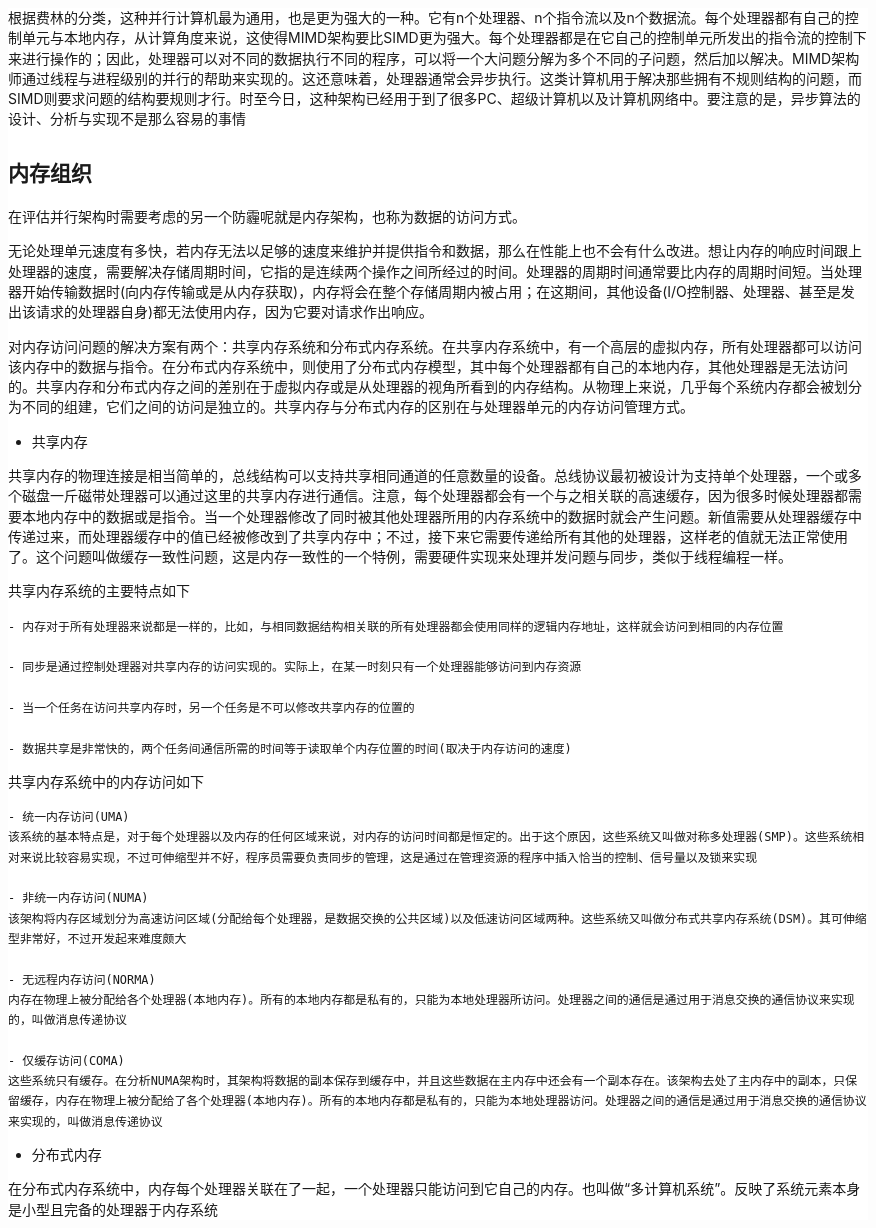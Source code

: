 根据费林的分类，这种并行计算机最为通用，也是更为强大的一种。它有n个处理器、n个指令流以及n个数据流。每个处理器都有自己的控制单元与本地内存，从计算角度来说，这使得MIMD架构要比SIMD更为强大。每个处理器都是在它自己的控制单元所发出的指令流的控制下来进行操作的；因此，处理器可以对不同的数据执行不同的程序，可以将一个大问题分解为多个不同的子问题，然后加以解决。MIMD架构师通过线程与进程级别的并行的帮助来实现的。这还意味着，处理器通常会异步执行。这类计算机用于解决那些拥有不规则结构的问题，而SIMD则要求问题的结构要规则才行。时至今日，这种架构已经用于到了很多PC、超级计算机以及计算机网络中。要注意的是，异步算法的设计、分析与实现不是那么容易的事情

 ## 内存组织

在评估并行架构时需要考虑的另一个防霾呢就是内存架构，也称为数据的访问方式。

无论处理单元速度有多快，若内存无法以足够的速度来维护并提供指令和数据，那么在性能上也不会有什么改进。想让内存的响应时间跟上处理器的速度，需要解决存储周期时间，它指的是连续两个操作之间所经过的时间。处理器的周期时间通常要比内存的周期时间短。当处理器开始传输数据时(向内存传输或是从内存获取)，内存将会在整个存储周期内被占用；在这期间，其他设备(I/O控制器、处理器、甚至是发出该请求的处理器自身)都无法使用内存，因为它要对请求作出响应。

对内存访问问题的解决方案有两个：共享内存系统和分布式内存系统。在共享内存系统中，有一个高层的虚拟内存，所有处理器都可以访问该内存中的数据与指令。在分布式内存系统中，则使用了分布式内存模型，其中每个处理器都有自己的本地内存，其他处理器是无法访问的。共享内存和分布式内存之间的差别在于虚拟内存或是从处理器的视角所看到的内存结构。从物理上来说，几乎每个系统内存都会被划分为不同的组建，它们之间的访问是独立的。共享内存与分布式内存的区别在与处理器单元的内存访问管理方式。

- 共享内存

共享内存的物理连接是相当简单的，总线结构可以支持共享相同通道的任意数量的设备。总线协议最初被设计为支持单个处理器，一个或多个磁盘一斤磁带处理器可以通过这里的共享内存进行通信。注意，每个处理器都会有一个与之相关联的高速缓存，因为很多时候处理器都需要本地内存中的数据或是指令。当一个处理器修改了同时被其他处理器所用的内存系统中的数据时就会产生问题。新值需要从处理器缓存中传递过来，而处理器缓存中的值已经被修改到了共享内存中；不过，接下来它需要传递给所有其他的处理器，这样老的值就无法正常使用了。这个问题叫做缓存一致性问题，这是内存一致性的一个特例，需要硬件实现来处理并发问题与同步，类似于线程编程一样。

共享内存系统的主要特点如下

```
- 内存对于所有处理器来说都是一样的，比如，与相同数据结构相关联的所有处理器都会使用同样的逻辑内存地址，这样就会访问到相同的内存位置

- 同步是通过控制处理器对共享内存的访问实现的。实际上，在某一时刻只有一个处理器能够访问到内存资源

- 当一个任务在访问共享内存时，另一个任务是不可以修改共享内存的位置的

- 数据共享是非常快的，两个任务间通信所需的时间等于读取单个内存位置的时间(取决于内存访问的速度)
```

共享内存系统中的内存访问如下

```
- 统一内存访问(UMA)
该系统的基本特点是，对于每个处理器以及内存的任何区域来说，对内存的访问时间都是恒定的。出于这个原因，这些系统又叫做对称多处理器(SMP)。这些系统相对来说比较容易实现，不过可伸缩型并不好，程序员需要负责同步的管理，这是通过在管理资源的程序中插入恰当的控制、信号量以及锁来实现

- 非统一内存访问(NUMA)
该架构将内存区域划分为高速访问区域(分配给每个处理器，是数据交换的公共区域)以及低速访问区域两种。这些系统又叫做分布式共享内存系统(DSM)。其可伸缩型非常好，不过开发起来难度颇大

- 无远程内存访问(NORMA)
内存在物理上被分配给各个处理器(本地内存)。所有的本地内存都是私有的，只能为本地处理器所访问。处理器之间的通信是通过用于消息交换的通信协议来实现的，叫做消息传递协议

- 仅缓存访问(COMA)
这些系统只有缓存。在分析NUMA架构时，其架构将数据的副本保存到缓存中，并且这些数据在主内存中还会有一个副本存在。该架构去处了主内存中的副本，只保留缓存，内存在物理上被分配给了各个处理器(本地内存)。所有的本地内存都是私有的，只能为本地处理器访问。处理器之间的通信是通过用于消息交换的通信协议来实现的，叫做消息传递协议
```

- 分布式内存

在分布式内存系统中，内存每个处理器关联在了一起，一个处理器只能访问到它自己的内存。也叫做“多计算机系统”。反映了系统元素本身是小型且完备的处理器于内存系统
